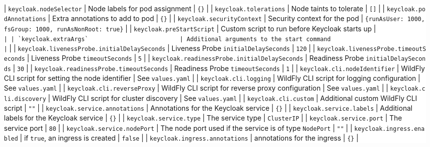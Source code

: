 | `keycloak.nodeSelector`                       | Node labels for pod assignment                                                                                                                                  | `{}`                                                   |
| `keycloak.tolerations`                        | Node taints to tolerate                                                                                                                                         | `[]`                                                   |
| `keycloak.podAnnotations`                     | Extra annotations to add to pod                                                                                                                                 | `{}`                                                   |
| `keycloak.securityContext`                    | Security context for the pod                                                                                                                                    | `{runAsUser: 1000, fsGroup: 1000, runAsNonRoot: true}` |
| `keycloak.preStartScript`                     | Custom script to run before Keycloak starts up                                                                                                                  | ``                                                     |
| `keycloak.extraArgs`                          | Additional arguments to the start command                                                                                                                       | ``                                                     |
| `keycloak.livenessProbe.initialDelaySeconds`  | Liveness Probe `initialDelaySeconds`                                                                                                                            | `120`                                                  |
| `keycloak.livenessProbe.timeoutSeconds`       | Liveness Probe `timeoutSeconds`                                                                                                                                 | `5`                                                    |
| `keycloak.readinessProbe.initialDelaySeconds` | Readiness Probe `initialDelaySeconds`                                                                                                                           | `30`                                                   |
| `keycloak.readinessProbe.timeoutSeconds`      | Readiness Probe `timeoutSeconds`                                                                                                                                | `1`                                                    |
| `keycloak.cli.nodeIdentifier`                 | WildFly CLI script for setting the node identifier                                                                                                              | See `values.yaml`                                      |
| `keycloak.cli.logging`                        | WildFly CLI script for logging configuration                                                                                                                    | See `values.yaml`                                      |
| `keycloak.cli.reverseProxy`                   | WildFly CLI script for reverse proxy configuration                                                                                                              | See `values.yaml`                                      |
| `keycloak.cli.discovery`                      | WildFly CLI script for cluster discovery                                                                                                                        | See `values.yaml`                                      |
| `keycloak.cli.custom`                         | Additional custom WildFly CLI script                                                                                                                            | `""`                                                   |
| `keycloak.service.annotations`                | Annotations for the Keycloak service                                                                                                                            | `{}`                                                   |
| `keycloak.service.labels`                     | Additional labels for the Keycloak service                                                                                                                      | `{}`                                                   |
| `keycloak.service.type`                       | The service type                                                                                                                                                | `ClusterIP`                                            |
| `keycloak.service.port`                       | The service port                                                                                                                                                | `80`                                                   |
| `keycloak.service.nodePort`                   | The node port used if the service is of type `NodePort`                                                                                                         | `""`                                                   |
| `keycloak.ingress.enabled`                    | if `true`, an ingress is created                                                                                                                                | `false`                                                |
| `keycloak.ingress.annotations`                | annotations for the ingress                                                                                                                                     | `{}`                                                   |